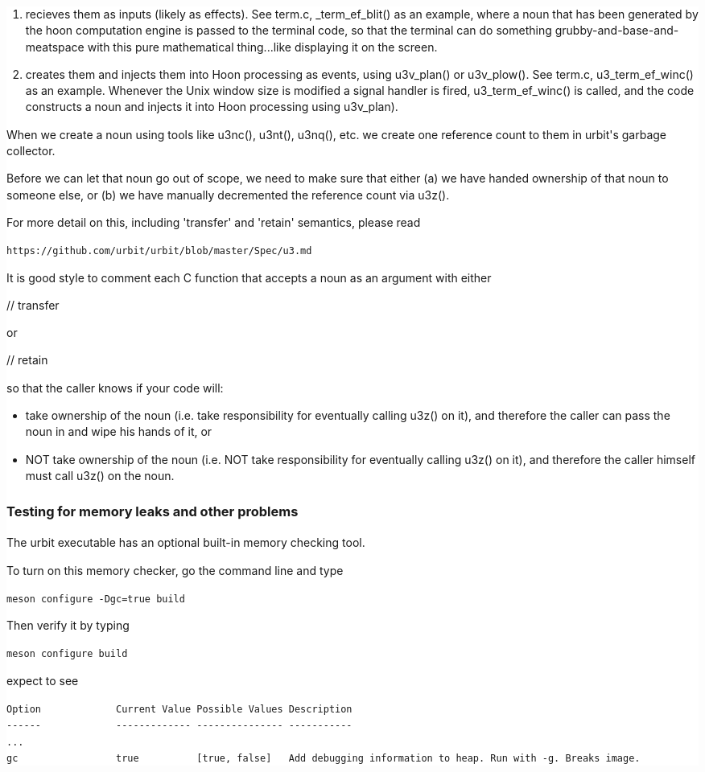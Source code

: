 1) recieves them as inputs (likely as effects).  See term.c,
_term_ef_blit() as an example, where a noun that has been generated by
the hoon computation engine is passed to the terminal code, so that
the terminal can do something grubby-and-base-and-meatspace with this
pure mathematical thing...like displaying it on the screen.

2) creates them and injects them into Hoon processing as events, using
u3v_plan() or u3v_plow().  See term.c, u3_term_ef_winc() as an
example.  Whenever the Unix window size is modified a signal handler
is fired, u3_term_ef_winc() is called, and the code constructs a noun
and injects it into Hoon processing using u3v_plan).

When we create a noun using tools like u3nc(), u3nt(), u3nq(), etc. we
create one reference count to them in urbit's garbage collector.

Before we can let that noun go out of scope, we need to make sure that
either (a) we have handed ownership of that noun to someone else, or
(b) we have manually decremented the reference count via u3z().

For more detail on this, including 'transfer' and 'retain' semantics,
please read

    https://github.com/urbit/urbit/blob/master/Spec/u3.md

It is good style to comment each C function that accepts a noun as an argument with either

   // transfer

or

   // retain

so that the caller knows if your code will:

* take ownership of the noun (i.e. take responsibility for eventually
  calling u3z() on it), and therefore the caller can pass the noun in
  and wipe his hands of it, or

* NOT take ownership of the noun (i.e. NOT take responsibility for
  eventually calling u3z() on it), and therefore the caller himself
  must call u3z() on the noun.

### Testing for memory leaks and other problems

The urbit executable has an optional built-in memory checking tool.

To turn on this memory checker, go the command line and type

    meson configure -Dgc=true build

Then verify it by typing

    meson configure build

expect to see

    Option             Current Value Possible Values Description                                                  
    ------             ------------- --------------- -----------                                                  
    ...
    gc                 true          [true, false]   Add debugging information to heap. Run with -g. Breaks image.
